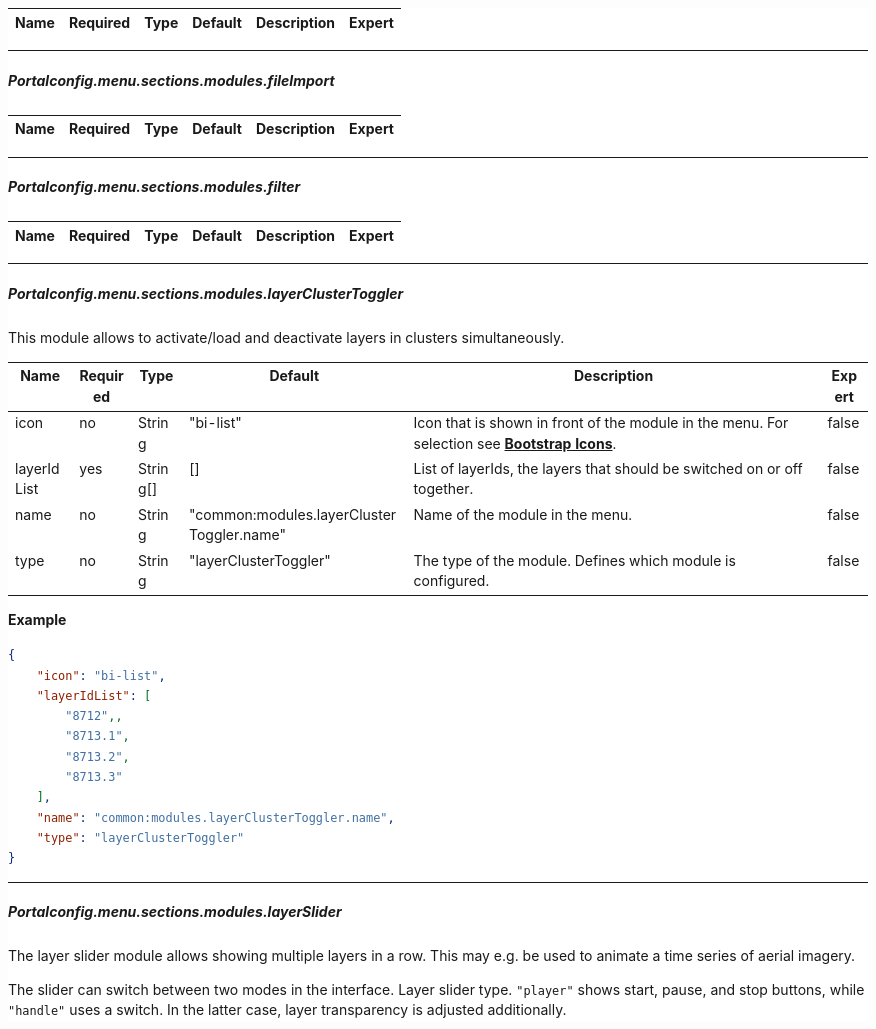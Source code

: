 |Name|Required|Type|Default|Description|Expert|
|----|--------|----|-------|-----------|------|

***

##### Portalconfig.menu.sections.modules.fileImport

|Name|Required|Type|Default|Description|Expert|
|----|--------|----|-------|-----------|------|

***

##### Portalconfig.menu.sections.modules.filter

|Name|Required|Type|Default|Description|Expert|
|----|--------|----|-------|-----------|------|

***

##### Portalconfig.menu.sections.modules.layerClusterToggler
This module allows to activate/load and deactivate layers in clusters simultaneously.

|Name|Required|Type|Default|Description|Expert|
|----|--------|----|-------|-----------|------|
|icon|no|String|"bi-list"|Icon that is shown in front of the module in the menu. For selection see **[Bootstrap Icons](https://icons.getbootstrap.com/)**.|false|
|layerIdList|yes|String[]|[]|List of layerIds, the layers that should be switched on or off together.|false|
|name|no|String|"common:modules.layerClusterToggler.name"|Name of the module in the menu.|false|
|type|no|String|"layerClusterToggler"|The type of the module. Defines which module is configured.|false|

**Example**

```json
{
    "icon": "bi-list",
    "layerIdList": [
        "8712",,
        "8713.1",
        "8713.2",
        "8713.3"
    ],
    "name": "common:modules.layerClusterToggler.name",
    "type": "layerClusterToggler"
}
```

***

##### Portalconfig.menu.sections.modules.layerSlider
The layer slider module allows showing multiple layers in a row. This may e.g. be used to animate a time series of aerial imagery.

The slider can switch between two modes in the interface. Layer slider type. `"player"` shows start, pause, and stop buttons, while `"handle"` uses a switch. In the latter case, layer transparency is adjusted additionally.
